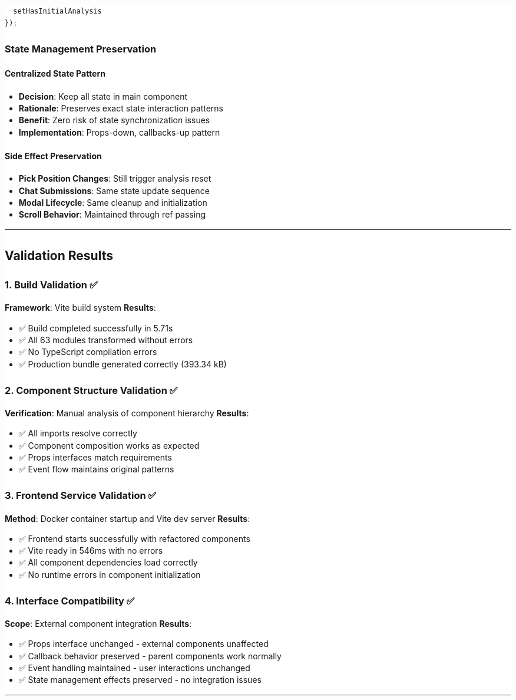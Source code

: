 ```typescript
  setHasInitialAnalysis
});
```

### State Management Preservation

#### **Centralized State Pattern**
- **Decision**: Keep all state in main component
- **Rationale**: Preserves exact state interaction patterns
- **Benefit**: Zero risk of state synchronization issues
- **Implementation**: Props-down, callbacks-up pattern

#### **Side Effect Preservation**
- **Pick Position Changes**: Still trigger analysis reset
- **Chat Submissions**: Same state update sequence
- **Modal Lifecycle**: Same cleanup and initialization
- **Scroll Behavior**: Maintained through ref passing

---

## Validation Results

### 1. Build Validation ✅
**Framework**: Vite build system
**Results**: 
- ✅ Build completed successfully in 5.71s
- ✅ All 63 modules transformed without errors
- ✅ No TypeScript compilation errors
- ✅ Production bundle generated correctly (393.34 kB)

### 2. Component Structure Validation ✅
**Verification**: Manual analysis of component hierarchy
**Results**:
- ✅ All imports resolve correctly
- ✅ Component composition works as expected
- ✅ Props interfaces match requirements
- ✅ Event flow maintains original patterns

### 3. Frontend Service Validation ✅
**Method**: Docker container startup and Vite dev server
**Results**:
- ✅ Frontend starts successfully with refactored components
- ✅ Vite ready in 546ms with no errors
- ✅ All component dependencies load correctly
- ✅ No runtime errors in component initialization

### 4. Interface Compatibility ✅
**Scope**: External component integration
**Results**:
- ✅ Props interface unchanged - external components unaffected
- ✅ Callback behavior preserved - parent components work normally
- ✅ Event handling maintained - user interactions unchanged
- ✅ State management effects preserved - no integration issues

---